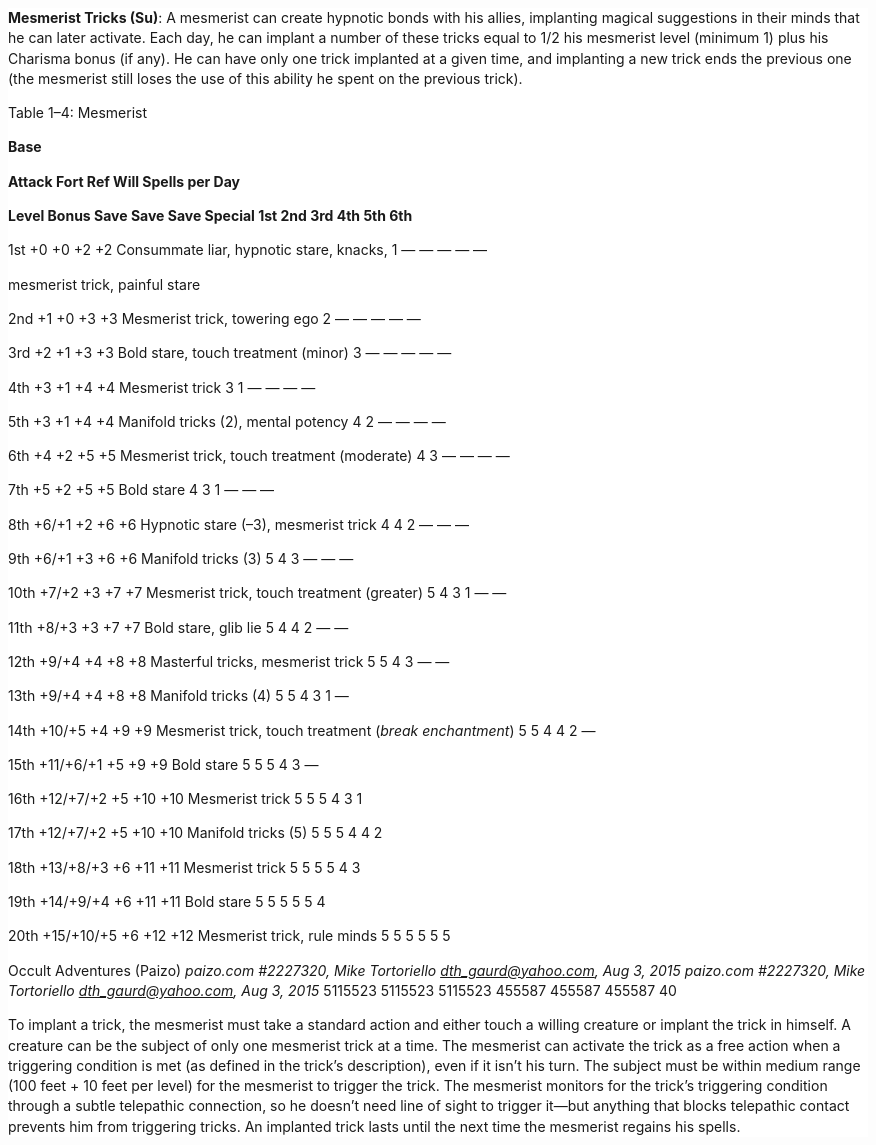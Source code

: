 **Mesmerist Tricks (Su)**: A mesmerist can create hypnotic bonds with his allies, implanting magical suggestions in their minds that he can later activate. Each day, he can implant a number of these tricks equal to 1/2 his mesmerist level (minimum 1) plus his Charisma bonus (if any). He can have only one trick implanted at a given time, and implanting a new trick ends the previous one (the mesmerist still loses the use of this ability he spent on the previous trick). 

Table 1–4: Mesmerist 

**Base** 

**Attack Fort Ref Will Spells per Day** 

**Level Bonus Save Save Save Special 1st 2nd 3rd 4th 5th 6th** 

1st +0 +0 +2 +2 Consummate liar, hypnotic stare, knacks, 1 — — — — — 

mesmerist trick, painful stare 

2nd +1 +0 +3 +3 Mesmerist trick, towering ego 2 — — — — — 

3rd +2 +1 +3 +3 Bold stare, touch treatment (minor) 3 — — — — — 

4th +3 +1 +4 +4 Mesmerist trick 3 1 — — — — 

5th +3 +1 +4 +4 Manifold tricks (2), mental potency 4 2 — — — — 

6th +4 +2 +5 +5 Mesmerist trick, touch treatment (moderate) 4 3 — — — — 

7th +5 +2 +5 +5 Bold stare 4 3 1 — — — 

8th +6/+1 +2 +6 +6 Hypnotic stare (–3), mesmerist trick 4 4 2 — — — 

9th +6/+1 +3 +6 +6 Manifold tricks (3) 5 4 3 — — — 

10th +7/+2 +3 +7 +7 Mesmerist trick, touch treatment (greater) 5 4 3 1 — — 

11th +8/+3 +3 +7 +7 Bold stare, glib lie 5 4 4 2 — — 

12th +9/+4 +4 +8 +8 Masterful tricks, mesmerist trick 5 5 4 3 — — 

13th +9/+4 +4 +8 +8 Manifold tricks (4) 5 5 4 3 1 — 

14th +10/+5 +4 +9 +9 Mesmerist trick, touch treatment (*break enchantment*) 5 5 4 4 2 — 

15th +11/+6/+1 +5 +9 +9 Bold stare 5 5 5 4 3 — 

16th +12/+7/+2 +5 +10 +10 Mesmerist trick 5 5 5 4 3 1 

17th +12/+7/+2 +5 +10 +10 Manifold tricks (5) 5 5 5 4 4 2 

18th +13/+8/+3 +6 +11 +11 Mesmerist trick 5 5 5 5 4 3 

19th +14/+9/+4 +6 +11 +11 Bold stare 5 5 5 5 5 4 

20th +15/+10/+5 +6 +12 +12 Mesmerist trick, rule minds 5 5 5 5 5 5 

Occult Adventures (Paizo) *paizo.com #2227320, Mike Tortoriello <dth_gaurd@yahoo.com>, Aug 3, 2015 paizo.com #2227320, Mike Tortoriello <dth_gaurd@yahoo.com>, Aug 3, 2015* 5115523 5115523 5115523 455587 455587 455587 40 

To implant a trick, the mesmerist must take a standard action and either touch a willing creature or implant the trick in himself. A creature can be the subject of only one mesmerist trick at a time. The mesmerist can activate the trick as a free action when a triggering condition is met (as defined in the trick’s description), even if it isn’t his turn. The subject must be within medium range (100 feet + 10 feet per level) for the mesmerist to trigger the trick. The mesmerist monitors for the trick’s triggering condition through a subtle telepathic connection, so he doesn’t need line of sight to trigger it—but anything that blocks telepathic contact prevents him from triggering tricks. An implanted trick lasts until the next time the mesmerist regains his spells. 
